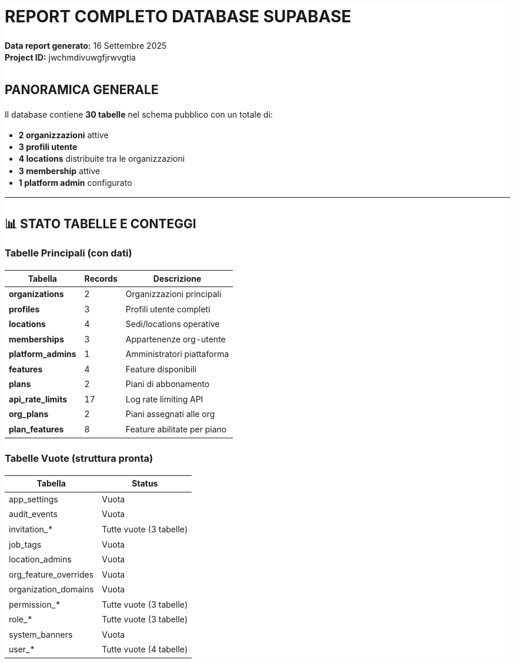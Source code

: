 # REPORT COMPLETO DATABASE SUPABASE

**Data report generato:** 16 Settembre 2025  
**Project ID:** jwchmdivuwgfjrwvgtia

## PANORAMICA GENERALE

Il database contiene **30 tabelle** nel schema pubblico con un totale di:
- **2 organizzazioni** attive
- **3 profili utente** 
- **4 locations** distribuite tra le organizzazioni
- **3 membership** attive
- **1 platform admin** configurato

---

## 📊 STATO TABELLE E CONTEGGI

### Tabelle Principali (con dati)

| Tabella | Records | Descrizione |
|---------|---------|-------------|
| **organizations** | 2 | Organizzazioni principali |
| **profiles** | 3 | Profili utente completi |
| **locations** | 4 | Sedi/locations operative |
| **memberships** | 3 | Appartenenze org-utente |
| **platform_admins** | 1 | Amministratori piattaforma |
| **features** | 4 | Feature disponibili |
| **plans** | 2 | Piani di abbonamento |
| **api_rate_limits** | 17 | Log rate limiting API |
| **org_plans** | 2 | Piani assegnati alle org |
| **plan_features** | 8 | Feature abilitate per piano |

### Tabelle Vuote (struttura pronta)

| Tabella | Status |
|---------|--------|
| app_settings | Vuota |
| audit_events | Vuota |
| invitation_* | Tutte vuote (3 tabelle) |
| job_tags | Vuota |
| location_admins | Vuota |
| org_feature_overrides | Vuota |
| organization_domains | Vuota |
| permission_* | Tutte vuote (3 tabelle) |
| role_* | Tutte vuote (3 tabelle) |
| system_banners | Vuota |
| user_* | Tutte vuote (4 tabelle) |